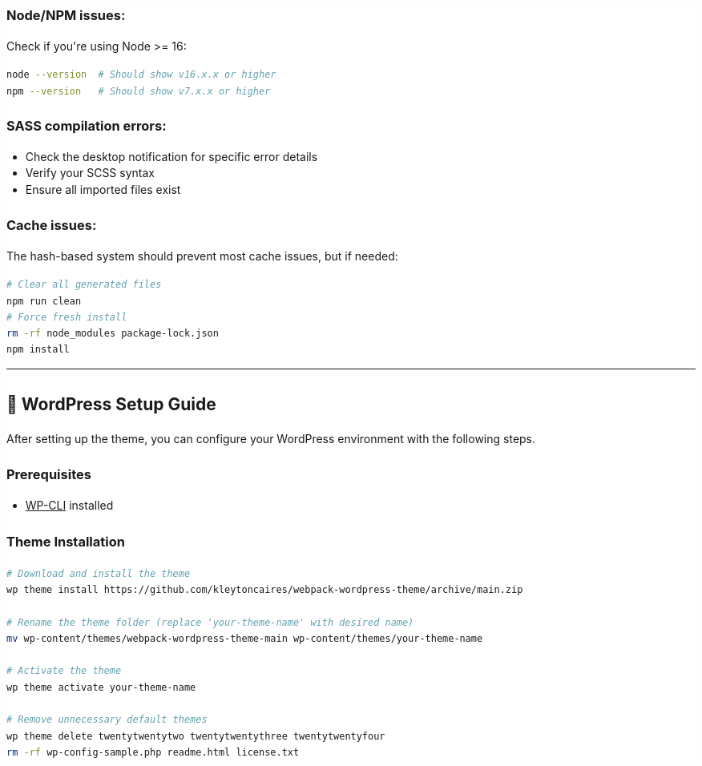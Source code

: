 ### Node/NPM issues:

Check if you're using Node >= 16:

```sh
node --version  # Should show v16.x.x or higher
npm --version   # Should show v7.x.x or higher
```

### SASS compilation errors:

-   Check the desktop notification for specific error details
-   Verify your SCSS syntax
-   Ensure all imported files exist

### Cache issues:

The hash-based system should prevent most cache issues, but if needed:

```sh
# Clear all generated files
npm run clean
# Force fresh install
rm -rf node_modules package-lock.json
npm install
```

---

## 🚀 WordPress Setup Guide

After setting up the theme, you can configure your WordPress environment with the following steps.

### Prerequisites

-   [WP-CLI](https://wp-cli.org/) installed

### Theme Installation

```sh
# Download and install the theme
wp theme install https://github.com/kleytoncaires/webpack-wordpress-theme/archive/main.zip

# Rename the theme folder (replace 'your-theme-name' with desired name)
mv wp-content/themes/webpack-wordpress-theme-main wp-content/themes/your-theme-name

# Activate the theme
wp theme activate your-theme-name

# Remove unnecessary default themes
wp theme delete twentytwentytwo twentytwentythree twentytwentyfour
rm -rf wp-config-sample.php readme.html license.txt
```
